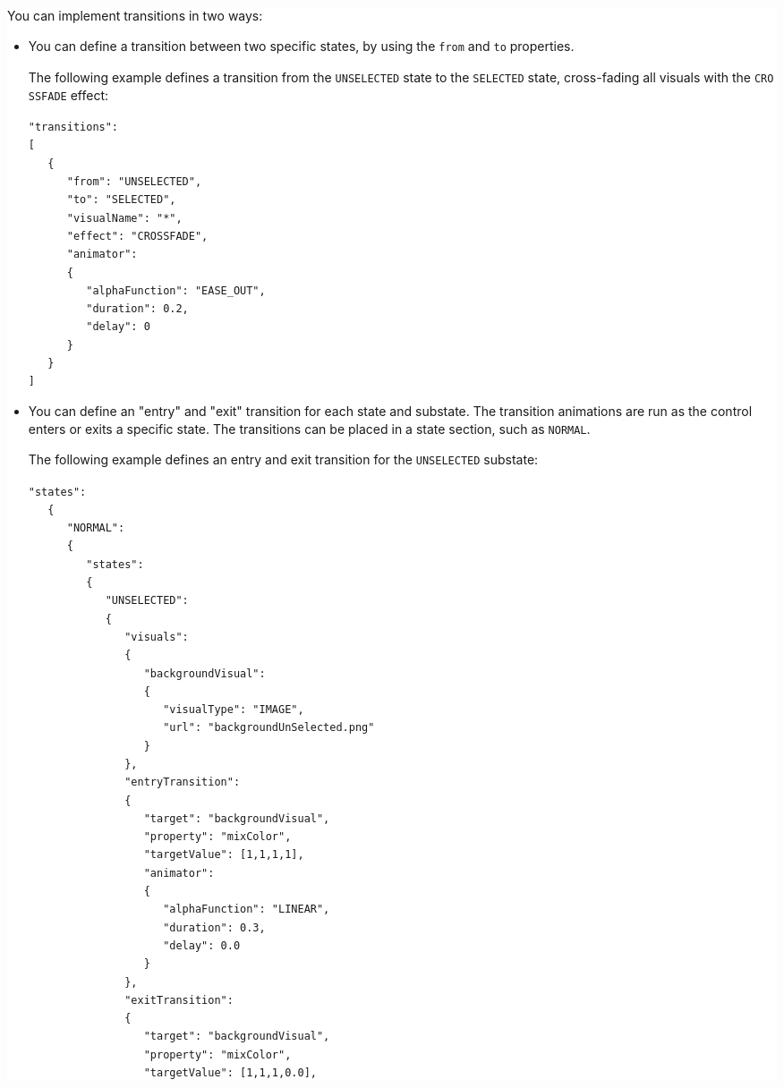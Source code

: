 You can implement transitions in two ways:

-   You can define a transition between two specific states, by using the `from` and `to` properties.

    The following example defines a transition from the `UNSELECTED` state to the `SELECTED` state, cross-fading all visuals with the `CROSSFADE` effect:

    ```
    "transitions":
    [
       {
          "from": "UNSELECTED",
          "to": "SELECTED",
          "visualName": "*",
          "effect": "CROSSFADE",
          "animator":
          {
             "alphaFunction": "EASE_OUT",
             "duration": 0.2,
             "delay": 0
          }
       }
    ]
    ```

-   You can define an "entry" and "exit" transition for each state and substate. The transition animations are run as the control enters or exits a specific state. The transitions can be placed in a state section, such as `NORMAL`.

    The following example defines an entry and exit transition for the `UNSELECTED` substate:

    ```
    "states":
       {
          "NORMAL":
          {
             "states":
             {
                "UNSELECTED":
                {
                   "visuals":
                   {
                      "backgroundVisual":
                      {
                         "visualType": "IMAGE",
                         "url": "backgroundUnSelected.png"
                      }
                   },
                   "entryTransition":
                   {
                      "target": "backgroundVisual",
                      "property": "mixColor",
                      "targetValue": [1,1,1,1],
                      "animator":
                      {
                         "alphaFunction": "LINEAR",
                         "duration": 0.3,
                         "delay": 0.0
                      }
                   },
                   "exitTransition":
                   {
                      "target": "backgroundVisual",
                      "property": "mixColor",
                      "targetValue": [1,1,1,0.0],